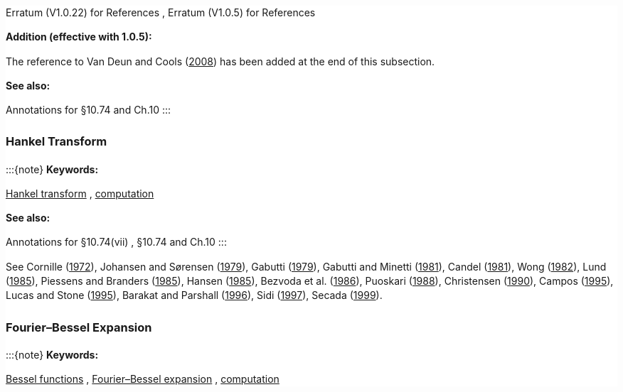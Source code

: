 Erratum (V1.0.22) for References , Erratum (V1.0.5) for References

**Addition (effective with 1.0.5):**

The reference to Van Deun and Cools ([2008](./bib/V.html#bib2767 "Integrating products of Bessel functions with an additional exponential or rational factor")) has been added at the end of this subsection.

**See also:**

Annotations for §10.74 and Ch.10
:::


### Hankel Transform

:::{note}
**Keywords:**

[Hankel transform](http://dlmf.nist.gov/search/search?q=Hankel%20transform) , [computation](http://dlmf.nist.gov/search/search?q=computation)

**See also:**

Annotations for §10.74(vii) , §10.74 and Ch.10
:::

See Cornille ([1972](./bib/C.html#bib589 "Computation of Hankel transforms")), Johansen and Sørensen ([1979](./bib/J.html#bib1173 "Fast Hankel transforms")), Gabutti ([1979](./bib/G.html#bib851 "On high precision methods for computing integrals involving Bessel functions")), Gabutti and Minetti ([1981](./bib/G.html#bib853 "A new application of the discrete Laguerre polynomials in the numerical evaluation of the Hankel transform of a strongly decreasing even function")), Candel ([1981](./bib/C.html#bib412 "An algorithm for the Fourier-Bessel transform")), Wong ([1982](./bib/W.html#bib2436 "Quadrature formulas for oscillatory integral transforms")), Lund ([1985](./bib/L.html#bib1504 "Bessel transforms and rational extrapolation")), Piessens and Branders ([1985](./bib/P.html#bib1884 "A survey of numerical methods for the computation of Bessel function integrals")), Hansen ([1985](./bib/H.html#bib1036 "Fast Hankel transform algorithm")), Bezvoda et al. ([1986](./bib/B.html#bib273 "On numerical evaluation of integrals involving Bessel functions")), Puoskari ([1988](./bib/P.html#bib1909 "A method for computing Bessel function integrals")), Christensen ([1990](./bib/C.html#bib496 "Optimized fast Hankel transform filters")), Campos ([1995](./bib/C.html#bib411 "A quadrature formula for the Hankel transform")), Lucas and Stone ([1995](./bib/L.html#bib1483 "Evaluating infinite integrals involving Bessel functions of arbitrary order")), Barakat and Parshall ([1996](./bib/B.html#bib188 "Numerical evaluation of the zero-order Hankel transform using Filon quadrature philosophy")), Sidi ([1997](./bib/S.html#bib2074 "Computation of infinite integrals involving Bessel functions of arbitrary order by the ¯ D -transformation")), Secada ([1999](./bib/S.html#bib2038 "Numerical evaluation of the Hankel transform")).


### Fourier–Bessel Expansion

:::{note}
**Keywords:**

[Bessel functions](http://dlmf.nist.gov/search/search?q=Bessel%20functions) , [Fourier–Bessel expansion](http://dlmf.nist.gov/search/search?q=Fourier%E2%80%93Bessel%20expansion) , [computation](http://dlmf.nist.gov/search/search?q=computation)
